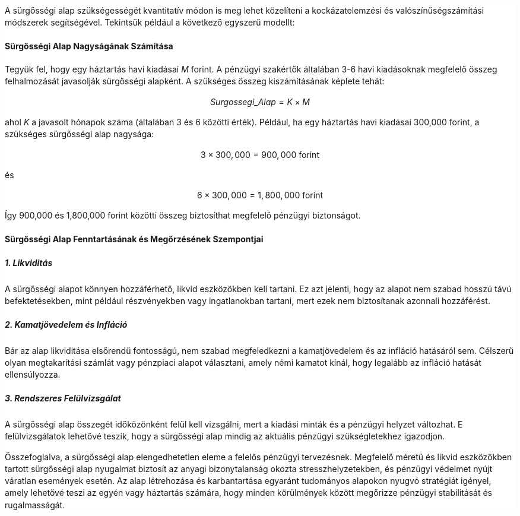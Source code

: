 A sürgősségi alap szükségességét kvantitatív módon is meg lehet közelíteni a kockázatelemzési és valószínűségszámítási módszerek segítségével. Tekintsük például a következő egyszerű modellt:

#### Sürgősségi Alap Nagyságának Számítása

Tegyük fel, hogy egy háztartás havi kiadásai $M$ forint. A pénzügyi szakértők általában 3-6 havi kiadásoknak megfelelő összeg felhalmozását javasolják sürgősségi alapként. A szükséges összeg kiszámításának képlete tehát:

$$
Surgossegi\_Alap = K \times M
$$

ahol $K$ a javasolt hónapok száma (általában 3 és 6 közötti érték). Például, ha egy háztartás havi kiadásai 300,000 forint, a szükséges sürgősségi alap nagysága:

$$
3 \times 300,000 = 900,000 \text{ forint}
$$

és

$$
6 \times 300,000 = 1,800,000 \text{ forint}
$$

Így 900,000 és 1,800,000 forint közötti összeg biztosíthat megfelelő pénzügyi biztonságot.

#### Sürgősségi Alap Fenntartásának és Megőrzésének Szempontjai

##### 1. Likviditás

A sürgősségi alapot könnyen hozzáférhető, likvid eszközökben kell tartani. Ez azt jelenti, hogy az alapot nem szabad hosszú távú befektetésekben, mint például részvényekben vagy ingatlanokban tartani, mert ezek nem biztosítanak azonnali hozzáférést.

##### 2. Kamatjövedelem és Infláció

Bár az alap likviditása elsőrendű fontosságú, nem szabad megfeledkezni a kamatjövedelem és az infláció hatásáról sem. Célszerű olyan megtakarítási számlát vagy pénzpiaci alapot választani, amely némi kamatot kínál, hogy legalább az infláció hatását ellensúlyozza.

##### 3. Rendszeres Felülvizsgálat

A sürgősségi alap összegét időközönként felül kell vizsgálni, mert a kiadási minták és a pénzügyi helyzet változhat. E felülvizsgálatok lehetővé teszik, hogy a sürgősségi alap mindig az aktuális pénzügyi szükségletekhez igazodjon.

Összefoglalva, a sürgősségi alap elengedhetetlen eleme a felelős pénzügyi tervezésnek. Megfelelő méretű és likvid eszközökben tartott sürgősségi alap nyugalmat biztosít az anyagi bizonytalanság okozta stresszhelyzetekben, és pénzügyi védelmet nyújt váratlan események esetén. Az alap létrehozása és karbantartása egyaránt tudományos alapokon nyugvó stratégiát igényel, amely lehetővé teszi az egyén vagy háztartás számára, hogy minden körülmények között megőrizze pénzügyi stabilitását és rugalmasságát.

